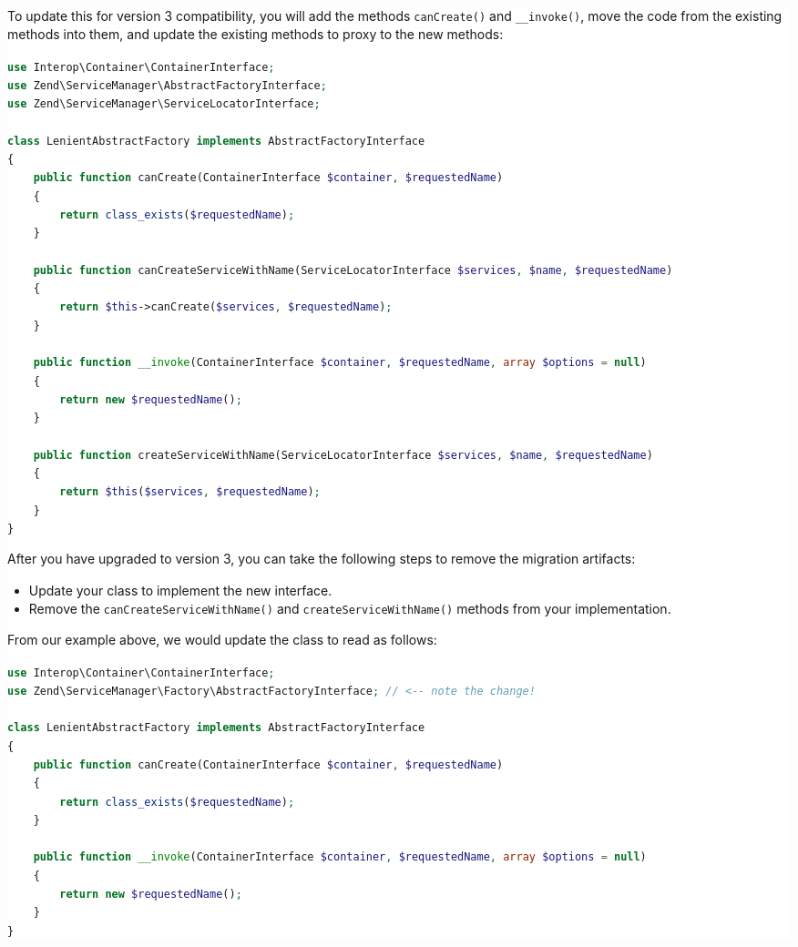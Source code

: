 To update this for version 3 compatibility, you will add the methods
`canCreate()` and `__invoke()`, move the code from the existing methods into
them, and update the existing methods to proxy to the new methods:

```php
use Interop\Container\ContainerInterface;
use Zend\ServiceManager\AbstractFactoryInterface;
use Zend\ServiceManager\ServiceLocatorInterface;

class LenientAbstractFactory implements AbstractFactoryInterface
{
    public function canCreate(ContainerInterface $container, $requestedName)
    {
        return class_exists($requestedName);
    }

    public function canCreateServiceWithName(ServiceLocatorInterface $services, $name, $requestedName)
    {
        return $this->canCreate($services, $requestedName);
    }

    public function __invoke(ContainerInterface $container, $requestedName, array $options = null)
    {
        return new $requestedName();
    }

    public function createServiceWithName(ServiceLocatorInterface $services, $name, $requestedName)
    {
        return $this($services, $requestedName);
    }
}
```

After you have upgraded to version 3, you can take the following steps to remove
the migration artifacts:

- Update your class to implement the new interface.
- Remove the `canCreateServiceWithName()` and `createServiceWithName()` methods
  from your implementation.

From our example above, we would update the class to read as follows:

```php
use Interop\Container\ContainerInterface;
use Zend\ServiceManager\Factory\AbstractFactoryInterface; // <-- note the change!

class LenientAbstractFactory implements AbstractFactoryInterface
{
    public function canCreate(ContainerInterface $container, $requestedName)
    {
        return class_exists($requestedName);
    }

    public function __invoke(ContainerInterface $container, $requestedName, array $options = null)
    {
        return new $requestedName();
    }
}
```
